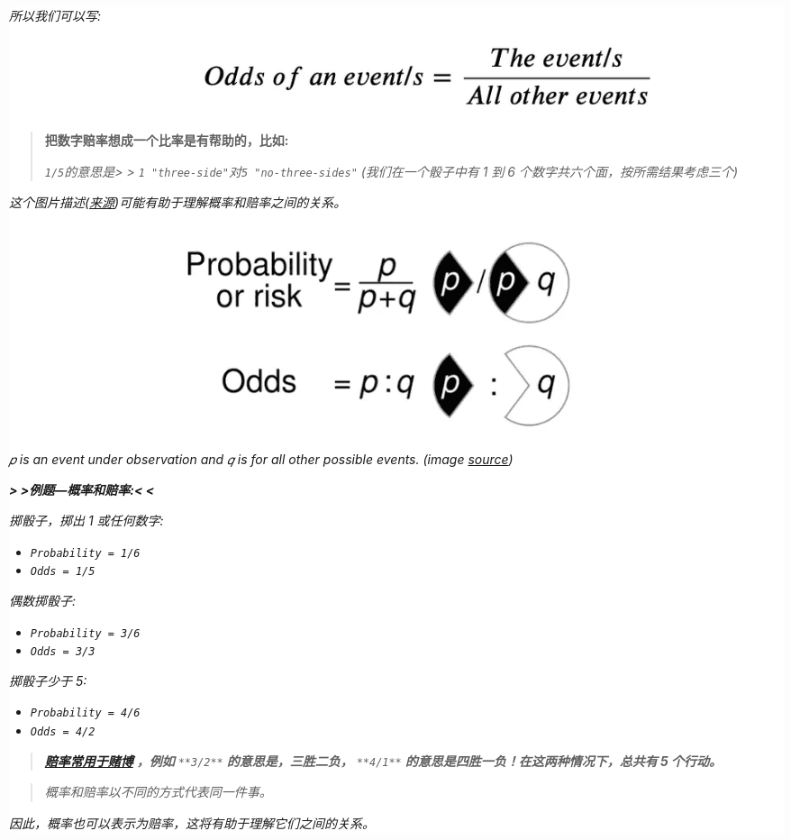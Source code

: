 *所以我们可以写:*

*![](img/fb89123d34c5899f8502662bf7a56371.png)*

> ****把数字赔率想成一个比率是有帮助的，比如:****
> 
> *`1/5`的意思是> > `1 "three-side"`对`5 "no-three-sides"` *(我们在一个骰子中有 1 到 6 个数字共六个面，按所需结果考虑三个)**

*这个图片描述([来源](https://en.wikipedia.org/wiki/Odds#/media/File:Probability_vs_odds.svg))可能有助于理解概率和赔率之间的关系。*

*![](img/1406e660d2b16ed3c7d56e24a3a48b14.png)*

**𝑝* is an event under observation and *𝑞* is for all other possible events. (image [source](https://en.wikipedia.org/wiki/Odds#/media/File:Probability_vs_odds.svg))*

***> >例题—概率和赔率:< <***

*掷骰子，掷出 1 或任何数字:*

*   *`Probability = 1/6`*
*   *`Odds = 1/5`*

*偶数掷骰子:*

*   *`Probability = 3/6`*
*   *`Odds = 3/3`*

*掷骰子少于 5:*

*   *`Probability = 4/6`*
*   *`Odds = 4/2`*

> *[**赔率常用于赌博**](https://www.investopedia.com/articles/investing/042115/betting-basics-fractional-decimal-american-moneyline-odds.asp) **，例如** `**3/2**` **的意思是，三胜二负，** `**4/1**` **的意思是四胜一负！在这两种情况下，总共有 5 个行动。***

> *概率和赔率以不同的方式代表同一件事。*

*因此，概率也可以表示为赔率，这将有助于理解它们之间的关系。*
